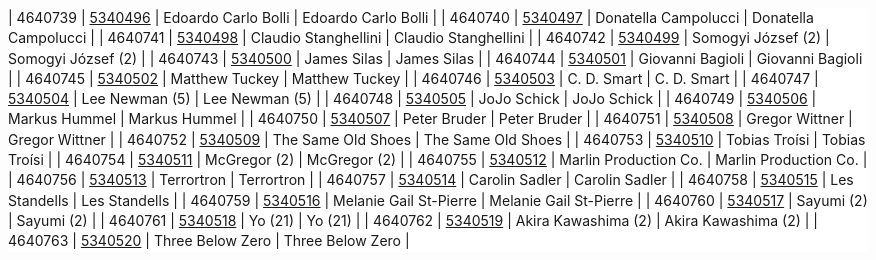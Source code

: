 | 4640739 | [5340496](https://www.discogs.com/artist/5340496) | Edoardo Carlo Bolli | Edoardo Carlo Bolli |
| 4640740 | [5340497](https://www.discogs.com/artist/5340497) | Donatella Campolucci | Donatella Campolucci |
| 4640741 | [5340498](https://www.discogs.com/artist/5340498) | Claudio Stanghellini | Claudio Stanghellini |
| 4640742 | [5340499](https://www.discogs.com/artist/5340499) | Somogyi József (2) | Somogyi József (2) |
| 4640743 | [5340500](https://www.discogs.com/artist/5340500) | James Silas | James Silas |
| 4640744 | [5340501](https://www.discogs.com/artist/5340501) | Giovanni Bagioli | Giovanni Bagioli |
| 4640745 | [5340502](https://www.discogs.com/artist/5340502) | Matthew Tuckey | Matthew Tuckey |
| 4640746 | [5340503](https://www.discogs.com/artist/5340503) | C. D. Smart | C. D. Smart |
| 4640747 | [5340504](https://www.discogs.com/artist/5340504) | Lee Newman (5) | Lee Newman (5) |
| 4640748 | [5340505](https://www.discogs.com/artist/5340505) | JoJo Schick | JoJo Schick |
| 4640749 | [5340506](https://www.discogs.com/artist/5340506) | Markus Hummel | Markus Hummel |
| 4640750 | [5340507](https://www.discogs.com/artist/5340507) | Peter Bruder | Peter Bruder |
| 4640751 | [5340508](https://www.discogs.com/artist/5340508) | Gregor Wittner | Gregor Wittner |
| 4640752 | [5340509](https://www.discogs.com/artist/5340509) | The Same Old Shoes | The Same Old Shoes |
| 4640753 | [5340510](https://www.discogs.com/artist/5340510) | Tobias Troísi | Tobias Troísi |
| 4640754 | [5340511](https://www.discogs.com/artist/5340511) | McGregor (2) | McGregor (2) |
| 4640755 | [5340512](https://www.discogs.com/artist/5340512) | Marlin Production Co. | Marlin Production Co. |
| 4640756 | [5340513](https://www.discogs.com/artist/5340513) | Terrortron | Terrortron |
| 4640757 | [5340514](https://www.discogs.com/artist/5340514) | Carolin Sadler | Carolin Sadler |
| 4640758 | [5340515](https://www.discogs.com/artist/5340515) | Les Standells | Les Standells |
| 4640759 | [5340516](https://www.discogs.com/artist/5340516) | Melanie Gail St-Pierre | Melanie Gail St-Pierre |
| 4640760 | [5340517](https://www.discogs.com/artist/5340517) | Sayumi (2) | Sayumi (2) |
| 4640761 | [5340518](https://www.discogs.com/artist/5340518) | Yo (21) | Yo (21) |
| 4640762 | [5340519](https://www.discogs.com/artist/5340519) | Akira Kawashima (2) | Akira Kawashima (2) |
| 4640763 | [5340520](https://www.discogs.com/artist/5340520) | Three Below Zero | Three Below Zero |
